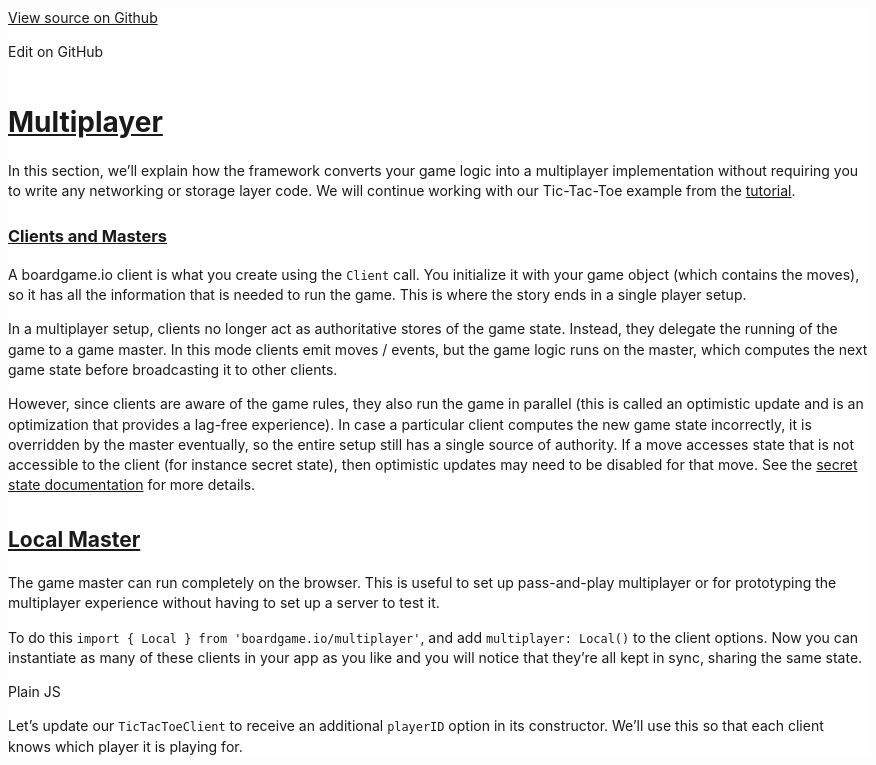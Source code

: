 [View source on Github](https://github.com/boardgameio/boardgame.io)

Edit on GitHub

# [Multiplayer](https://boardgame.io/documentation/\#/multiplayer?id=multiplayer)

In this section, we’ll explain how the framework converts your
game logic into a multiplayer implementation without requiring
you to write any networking or storage layer code. We will continue
working with our Tic-Tac-Toe example from the [tutorial](https://boardgame.io/documentation/#/tutorial).

### [Clients and Masters](https://boardgame.io/documentation/\#/multiplayer?id=clients-and-masters)

A boardgame.io client is what you create using the `Client` call.
You initialize it with your game object (which contains the moves),
so it has all the information that is needed to run the game.
This is where the story ends in a single player setup.

In a multiplayer setup, clients no longer act as authoritative
stores of the game state. Instead, they delegate the running of the
game to a game master. In this mode clients emit moves / events,
but the game logic runs on the master, which computes the next game state
before broadcasting it to other clients.

However, since clients are aware of the game rules, they also
run the game in parallel (this is called an optimistic update and is
an optimization that provides a lag-free experience).
In case a particular client computes the new game state incorrectly,
it is overridden by the master eventually, so the entire setup still
has a single source of authority. If a move accesses state that is not
accessible to the client (for instance secret state), then optimistic
updates may need to be disabled for that move. See the
[secret state documentation](https://boardgame.io/documentation/#/secret-state) for more details.

## [Local Master](https://boardgame.io/documentation/\#/multiplayer?id=local-master)

The game master can run completely on the browser. This is useful to set
up pass-and-play multiplayer or for prototyping the multiplayer experience
without having to set up a server to test it.

To do this `import { Local } from 'boardgame.io/multiplayer'`,
and add `multiplayer: Local()` to the client options.
Now you can instantiate as many of these clients in your app as you like and
you will notice that they’re all kept in sync, sharing the same state.

Plain JS

Let’s update our `TicTacToeClient` to receive an additional `playerID`
option in its constructor. We’ll use this so that each client knows
which player it is playing for.
